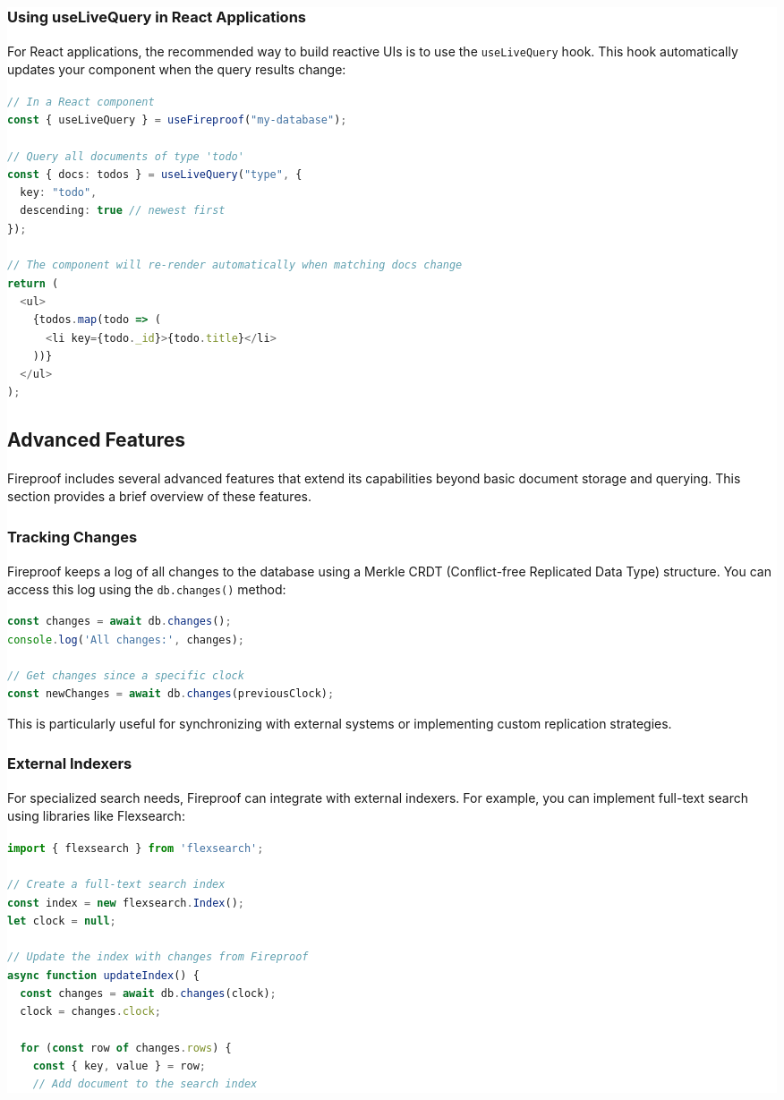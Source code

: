 ### Using useLiveQuery in React Applications

For React applications, the recommended way to build reactive UIs is to use the `useLiveQuery` hook. This hook automatically updates your component when the query results change:

```typescript
// In a React component
const { useLiveQuery } = useFireproof("my-database");

// Query all documents of type 'todo'
const { docs: todos } = useLiveQuery("type", { 
  key: "todo",
  descending: true // newest first
});

// The component will re-render automatically when matching docs change
return (
  <ul>
    {todos.map(todo => (
      <li key={todo._id}>{todo.title}</li>
    ))}
  </ul>
);
```

## Advanced Features

Fireproof includes several advanced features that extend its capabilities beyond basic document storage and querying. This section provides a brief overview of these features.

### Tracking Changes

Fireproof keeps a log of all changes to the database using a Merkle CRDT (Conflict-free Replicated Data Type) structure. You can access this log using the `db.changes()` method:

```typescript
const changes = await db.changes();
console.log('All changes:', changes);

// Get changes since a specific clock
const newChanges = await db.changes(previousClock);
```

This is particularly useful for synchronizing with external systems or implementing custom replication strategies.

### External Indexers

For specialized search needs, Fireproof can integrate with external indexers. For example, you can implement full-text search using libraries like Flexsearch:

```typescript
import { flexsearch } from 'flexsearch';

// Create a full-text search index
const index = new flexsearch.Index();
let clock = null;

// Update the index with changes from Fireproof
async function updateIndex() {
  const changes = await db.changes(clock);
  clock = changes.clock;
  
  for (const row of changes.rows) {
    const { key, value } = row;
    // Add document to the search index
```
